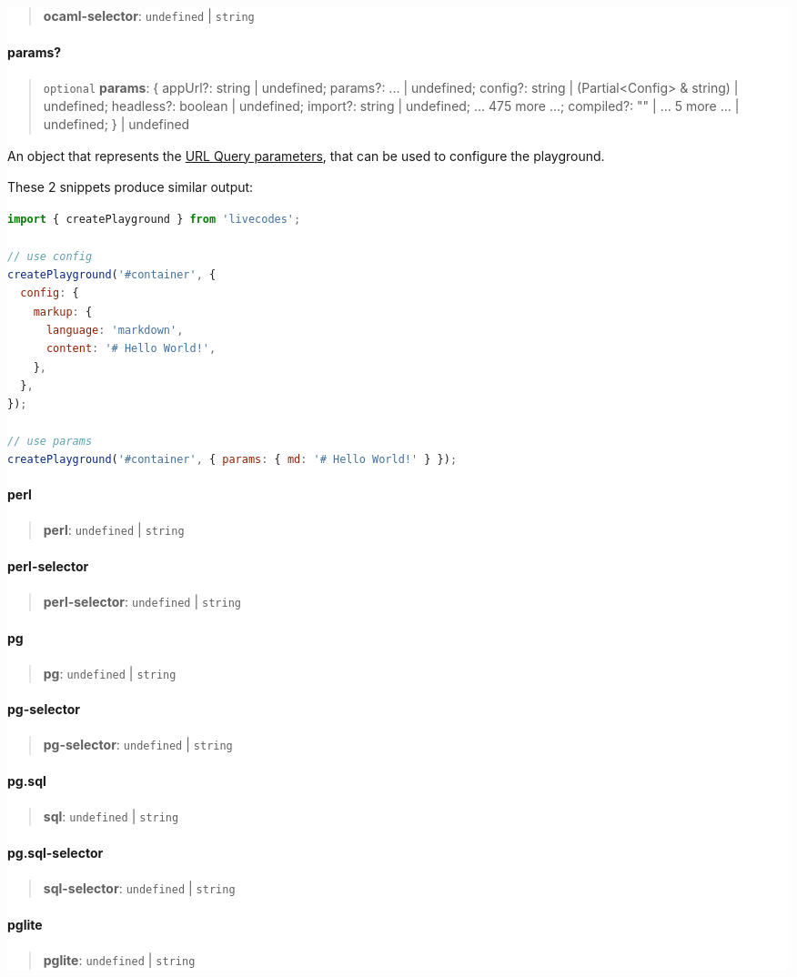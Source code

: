 > **ocaml-selector**: `undefined` \| `string`

#### params?

> `optional` **params**: \{ appUrl?: string \| undefined; params?: ... \| undefined; config?: string \| (Partial\<Config\> & string) \| undefined; headless?: boolean \| undefined; import?: string \| undefined; ... 475 more ...; compiled?: "" \| ... 5 more ... \| undefined; \} \| undefined

An object that represents the [URL Query parameters](https://livecodes.io/docs/configuration/query-params), that can be used to configure the playground.

These 2 snippets produce similar output:

```js
import { createPlayground } from 'livecodes';

// use config
createPlayground('#container', {
  config: {
    markup: {
      language: 'markdown',
      content: '# Hello World!',
    },
  },
});

// use params
createPlayground('#container', { params: { md: '# Hello World!' } });
```

#### perl

> **perl**: `undefined` \| `string`

#### perl-selector

> **perl-selector**: `undefined` \| `string`

#### pg

> **pg**: `undefined` \| `string`

#### pg-selector

> **pg-selector**: `undefined` \| `string`

#### pg.sql

> **sql**: `undefined` \| `string`

#### pg.sql-selector

> **sql-selector**: `undefined` \| `string`

#### pglite

> **pglite**: `undefined` \| `string`
